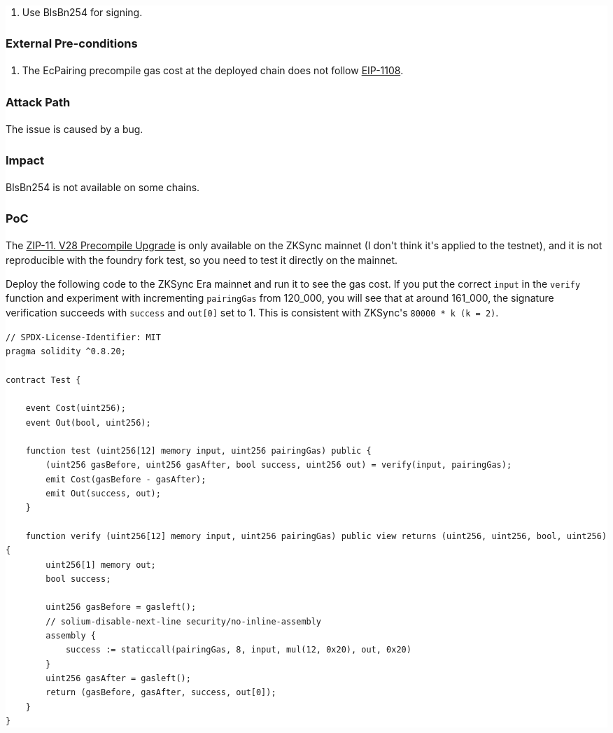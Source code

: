 1. Use BlsBn254 for signing.

### External Pre-conditions

1. The EcPairing precompile gas cost at the deployed chain does not follow [EIP-1108](https://eips.ethereum.org/EIPS/eip-1108).


### Attack Path

The issue is caused by a bug.

### Impact

BlsBn254 is not available on some chains.

### PoC


The [ZIP-11. V28 Precompile Upgrade](https://www.tally.xyz/gov/zksync/proposal/54063168049426383294336598998322383147338444177076559098597792110160570100155?govId=eip155:324:0x76705327e682F2d96943280D99464Ab61219e34f) is only available on the ZKSync mainnet (I don't think it's applied to the testnet), and it is not reproducible with the foundry fork test, so you need to test it directly on the mainnet.

Deploy the following code to the ZKSync Era mainnet and run it to see the gas cost. If you put the correct `input` in the `verify` function and experiment with incrementing `pairingGas` from 120_000, you will see that at around 161_000, the signature verification succeeds with `success` and `out[0]` set to 1. This is consistent with ZKSync's `80000 * k (k = 2)`.

```solidity
// SPDX-License-Identifier: MIT
pragma solidity ^0.8.20;

contract Test {

    event Cost(uint256);
    event Out(bool, uint256);

    function test (uint256[12] memory input, uint256 pairingGas) public {
        (uint256 gasBefore, uint256 gasAfter, bool success, uint256 out) = verify(input, pairingGas);
        emit Cost(gasBefore - gasAfter);
        emit Out(success, out);
    }

    function verify (uint256[12] memory input, uint256 pairingGas) public view returns (uint256, uint256, bool, uint256) {
        uint256[1] memory out;
        bool success;

        uint256 gasBefore = gasleft();
        // solium-disable-next-line security/no-inline-assembly
        assembly {
            success := staticcall(pairingGas, 8, input, mul(12, 0x20), out, 0x20)
        }
        uint256 gasAfter = gasleft();
        return (gasBefore, gasAfter, success, out[0]);
    }
}
```
